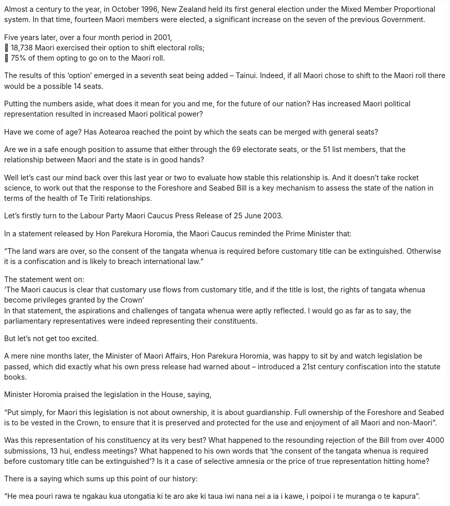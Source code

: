 Almost a century to the year, in October 1996, New Zealand held its first general election under the Mixed Member Proportional system. In that time, fourteen Maori members were elected, a significant increase on the seven of the previous Government.

Five years later, over a four month period in 2001,  
 18,738 Maori exercised their option to shift electoral rolls;  
 75% of them opting to go on to the Maori roll.

The results of this ‘option’ emerged in a seventh seat being added – Tainui. Indeed, if all Maori chose to shift to the Maori roll there would be a possible 14 seats.

Putting the numbers aside, what does it mean for you and me, for the future of our nation? Has increased Maori political representation resulted in increased Maori political power?

Have we come of age? Has Aotearoa reached the point by which the seats can be merged with general seats?

Are we in a safe enough position to assume that either through the 69 electorate seats, or the 51 list members, that the relationship between Maori and the state is in good hands?

Well let’s cast our mind back over this last year or two to evaluate how stable this relationship is. And it doesn’t take rocket science, to work out that the response to the Foreshore and Seabed Bill is a key mechanism to assess the state of the nation in terms of the health of Te Tiriti relationships.

Let’s firstly turn to the Labour Party Maori Caucus Press Release of 25 June 2003.

In a statement released by Hon Parekura Horomia, the Maori Caucus reminded the Prime Minister that:

“The land wars are over, so the consent of the tangata whenua is required before customary title can be extinguished. Otherwise it is a confiscation and is likely to breach international law.”

The statement went on:  
‘The Maori caucus is clear that customary use flows from customary title, and if the title is lost, the rights of tangata whenua become privileges granted by the Crown’  
In that statement, the aspirations and challenges of tangata whenua were aptly reflected. I would go as far as to say, the parliamentary representatives were indeed representing their constituents.

But let’s not get too excited.

A mere nine months later, the Minister of Maori Affairs, Hon Parekura Horomia, was happy to sit by and watch legislation be passed, which did exactly what his own press release had warned about – introduced a 21st century confiscation into the statute books.

Minister Horomia praised the legislation in the House, saying,

“Put simply, for Maori this legislation is not about ownership, it is about guardianship. Full ownership of the Foreshore and Seabed is to be vested in the Crown, to ensure that it is preserved and protected for the use and enjoyment of all Maori and non-Maori”.

Was this representation of his constituency at its very best? What happened to the resounding rejection of the Bill from over 4000 submissions, 13 hui, endless meetings? What happened to his own words that ‘the consent of the tangata whenua is required before customary title can be extinguished’? Is it a case of selective amnesia or the price of true representation hitting home?

There is a saying which sums up this point of our history:

“He mea pouri rawa te ngakau kua utongatia ki te aro ake ki taua iwi nana nei a ia i kawe, i poipoi i te muranga o te kapura”.
